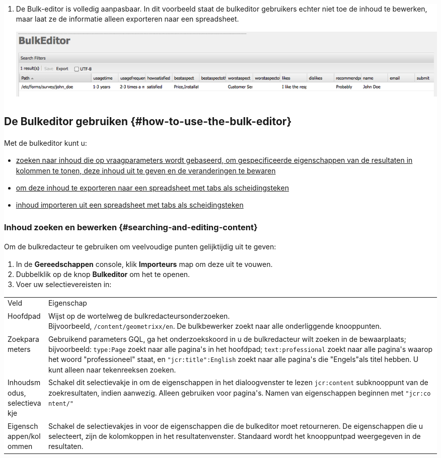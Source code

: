 1. De Bulk-editor is volledig aanpasbaar. In dit voorbeeld staat de bulkeditor gebruikers echter niet toe de inhoud te bewerken, maar laat ze de informatie alleen exporteren naar een spreadsheet.

   ![bulkeditor](assets/bulkeditor.png)

## De Bulkeditor gebruiken {#how-to-use-the-bulk-editor}

Met de bulkeditor kunt u:

* [zoeken naar inhoud die op vraagparameters wordt gebaseerd, om gespecificeerde eigenschappen van de resultaten in kolommen te tonen, deze inhoud uit te geven en de veranderingen te bewaren](#searching-and-editing-content)
* [om deze inhoud te exporteren naar een spreadsheet met tabs als scheidingsteken](#exporting-content)

* [inhoud importeren uit een spreadsheet met tabs als scheidingsteken](#importing-content)

### Inhoud zoeken en bewerken {#searching-and-editing-content}

Om de bulkredacteur te gebruiken om veelvoudige punten gelijktijdig uit te geven:

1. In de **Gereedschappen** console, klik **Importeurs** map om deze uit te vouwen.
1. Dubbelklik op de knop **Bulkeditor** om het te openen.
1. Voer uw selectievereisten in:

<table> 
 <tbody> 
  <tr> 
   <td>Veld</td> 
   <td>Eigenschap</td> 
  </tr> 
  <tr> 
   <td>Hoofdpad</td> 
   <td>Wijst op de wortelweg de bulkredacteursonderzoeken.<br /> Bijvoorbeeld, <code>/content/geometrixx/en</code>. De bulkbewerker zoekt naar alle onderliggende knooppunten.</td> 
  </tr> 
  <tr> 
   <td>Zoekparameters</td> 
   <td>Gebruikend parameters GQL, ga het onderzoekskoord in u de bulkredacteur wilt zoeken in de bewaarplaats; bijvoorbeeld: <code>type:Page</code> zoekt naar alle pagina's in het hoofdpad; <code>text:professional</code> zoekt naar alle pagina's waarop het woord "professioneel" staat, en <code>"jcr:title":English</code> zoekt naar alle pagina's die "Engels"als titel hebben. U kunt alleen naar tekenreeksen zoeken.</td> 
  </tr> 
  <tr> 
   <td>Inhoudsmodus, selectievakje</td> 
   <td>Schakel dit selectievakje in om de eigenschappen in het dialoogvenster te lezen <code>jcr:content</code> subknooppunt van de zoekresultaten, indien aanwezig. Alleen gebruiken voor pagina's. Namen van eigenschappen beginnen met <code>"jcr:content/"</code></td> 
  </tr> 
  <tr> 
   <td>Eigenschappen/kolommen</td> 
   <td>Schakel de selectievakjes in voor de eigenschappen die de bulkeditor moet retourneren. De eigenschappen die u selecteert, zijn de kolomkoppen in het resultatenvenster. Standaard wordt het knooppuntpad weergegeven in de resultaten.</td> 
  </tr> 
  <tr> 